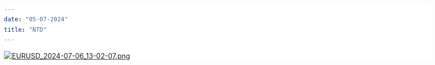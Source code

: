 ```yaml
---
date: "05-07-2024"
title: "NTD"
---
```

<a href="/EURUSD_2024-07-06_13-02-07.png" target="_blank"><img style="width: 100%" src="/EURUSD_2024-07-06_13-02-07.png" alt="EURUSD_2024-07-06_13-02-07.png" /></a>